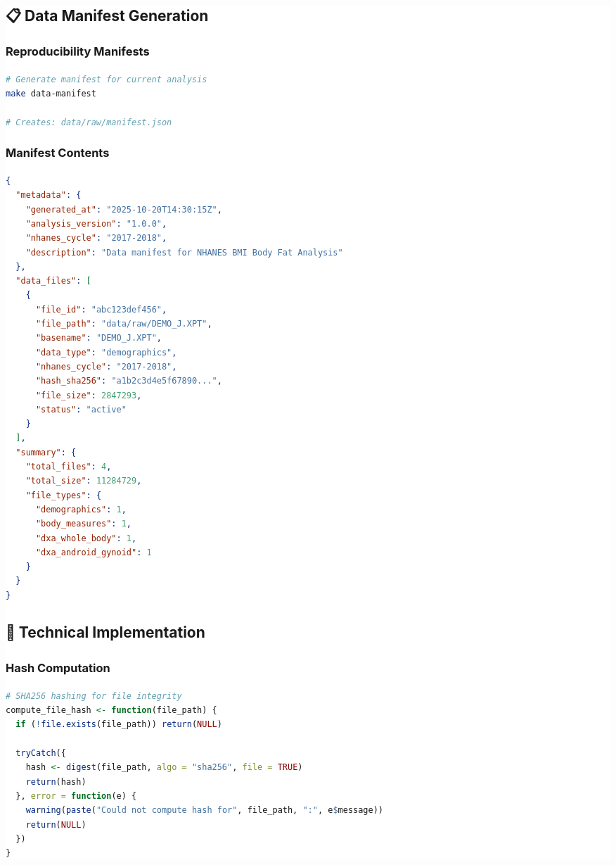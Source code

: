 ## 📋 Data Manifest Generation

### Reproducibility Manifests

```bash
# Generate manifest for current analysis
make data-manifest

# Creates: data/raw/manifest.json
```

### Manifest Contents

```json
{
  "metadata": {
    "generated_at": "2025-10-20T14:30:15Z",
    "analysis_version": "1.0.0",
    "nhanes_cycle": "2017-2018",
    "description": "Data manifest for NHANES BMI Body Fat Analysis"
  },
  "data_files": [
    {
      "file_id": "abc123def456",
      "file_path": "data/raw/DEMO_J.XPT",
      "basename": "DEMO_J.XPT",
      "data_type": "demographics",
      "nhanes_cycle": "2017-2018",
      "hash_sha256": "a1b2c3d4e5f67890...",
      "file_size": 2847293,
      "status": "active"
    }
  ],
  "summary": {
    "total_files": 4,
    "total_size": 11284729,
    "file_types": {
      "demographics": 1,
      "body_measures": 1,
      "dxa_whole_body": 1,
      "dxa_android_gynoid": 1
    }
  }
}
```

## 🔧 Technical Implementation

### Hash Computation

```r
# SHA256 hashing for file integrity
compute_file_hash <- function(file_path) {
  if (!file.exists(file_path)) return(NULL)

  tryCatch({
    hash <- digest(file_path, algo = "sha256", file = TRUE)
    return(hash)
  }, error = function(e) {
    warning(paste("Could not compute hash for", file_path, ":", e$message))
    return(NULL)
  })
}
```